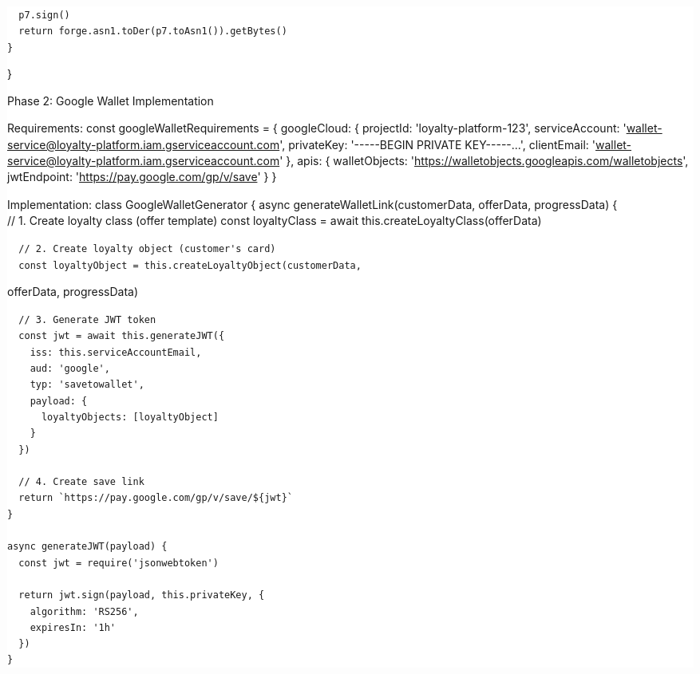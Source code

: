       p7.sign()
      return forge.asn1.toDer(p7.toAsn1()).getBytes()
    }
  }

  Phase 2: Google Wallet Implementation

  Requirements:
  const googleWalletRequirements = {
    googleCloud: {
      projectId: 'loyalty-platform-123',
      serviceAccount:
  'wallet-service@loyalty-platform.iam.gserviceaccount.com',
      privateKey: '-----BEGIN PRIVATE KEY-----...',
      clientEmail:
  'wallet-service@loyalty-platform.iam.gserviceaccount.com'
    },
    apis: {
      walletObjects:
  'https://walletobjects.googleapis.com/walletobjects',
      jwtEndpoint: 'https://pay.google.com/gp/v/save'
    }
  }

  Implementation:
  class GoogleWalletGenerator {
    async generateWalletLink(customerData, offerData, progressData) {     
      // 1. Create loyalty class (offer template)
      const loyaltyClass = await this.createLoyaltyClass(offerData)       

      // 2. Create loyalty object (customer's card)
      const loyaltyObject = this.createLoyaltyObject(customerData,        
  offerData, progressData)

      // 3. Generate JWT token
      const jwt = await this.generateJWT({
        iss: this.serviceAccountEmail,
        aud: 'google',
        typ: 'savetowallet',
        payload: {
          loyaltyObjects: [loyaltyObject]
        }
      })

      // 4. Create save link
      return `https://pay.google.com/gp/v/save/${jwt}`
    }

    async generateJWT(payload) {
      const jwt = require('jsonwebtoken')

      return jwt.sign(payload, this.privateKey, {
        algorithm: 'RS256',
        expiresIn: '1h'
      })
    }
